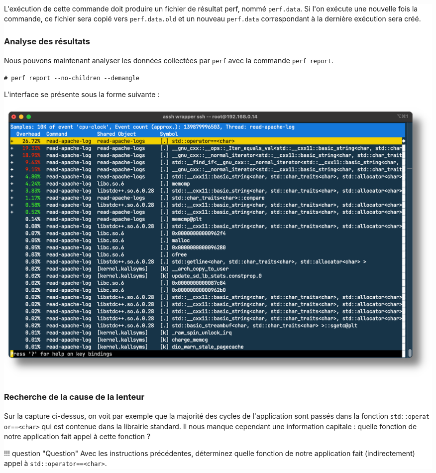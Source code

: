 L'exécution de cette commande doit produire un fichier de résultat perf, nommé `perf.data`. Si l'on
exécute une nouvelle fois la commande, ce fichier sera copié vers `perf.data.old` et un nouveau
`perf.data` correspondant à la dernière exécution sera créé.

### Analyse des résultats

Nous pouvons maintenant analyser les données collectées par `perf` avec la commande `perf report`.

```
# perf report --no-children --demangle
```

L'interface se présente sous la forme suivante :

![](optimisations/perf.png)

### Recherche de la cause de la lenteur

Sur la capture ci-dessus, on voit par exemple que la majorité des cycles de l'application sont passés
dans la fonction `std::operator==<char>` qui est contenue dans la librairie standard. Il nous manque
cependant une information capitale : quelle fonction de notre application fait appel à cette fonction ?

!!! question "Question"
    Avec les instructions précédentes, déterminez quelle fonction de notre application fait (indirectement)
    appel à `std::operator==<char>`.
